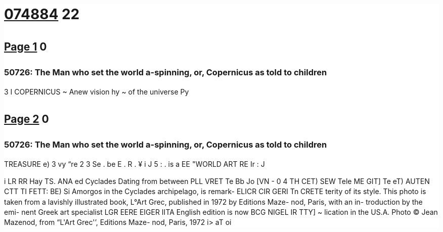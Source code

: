 # [074884](https://demo.humlab.umu.se/courier/074884engo.pdf) 22

## [Page 1](https://demo.humlab.umu.se/courier/074884engo.pdf#page=1) 0

### 50726: The Man who set the world a-spinning, or, Copernicus as told to children

  
  
3 
I 
COPERNICUS 
~ Anew vision hy 
~ of the universe 
Py 
 

## [Page 2](https://demo.humlab.umu.se/courier/074884engo.pdf#page=2) 0

### 50726: The Man who set the world a-spinning, or, Copernicus as told to children

  
TREASURE 
e) 3 vy “re 2 3 Se . be E . R . ¥ i J 5 : . 
is a EE "WORLD ART RE Ir : J 
        
  
    
  
i LR RR Hay TS. ANA ed Cyclades 
Dating from between 
PLL VRET Te Bb Jo [VN - 0 4 TH 
CET) SEW Tele ME GIT] Te eT) 
AUTEN CTT TI FETT: BE) Si 
Amorgos in the Cyclades 
archipelago, is remark- 
ELICR CIR GERI Tn CRETE 
terity of its style. This 
photo is taken from a 
lavishly illustrated book, 
L°Art Grec, published in 
1972 by Editions Maze- 
nod, Paris, with an in- 
troduction by the emi- 
nent Greek art specialist 
LGR EERE EIGER IITA 
English edition is now 
BCG NIGEL IR TTY] 
~ lication in the US.A. 
Photo © Jean Mazenod, from 
“L'Art Grec'’, Editions Maze- 
nod, Paris, 1972 i> aT 
oi 
